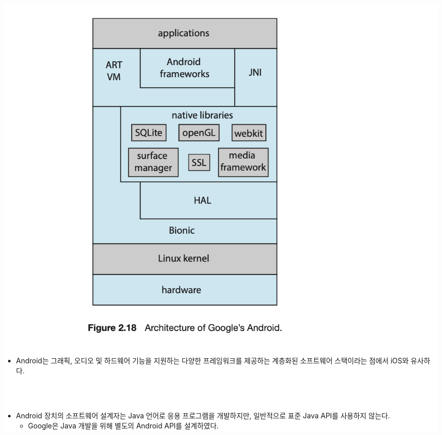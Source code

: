 <br/>

<img src="https://github.com/2dongyeop/TIL/blob/main/OS/image/android-architecture.png" width = 700/>

<br/>

<br/>

- Android는 그래픽, 오디오 및 하드웨어 기능을 지원하는 다양한 프레임워크를 제공하는 계층화된 소프트웨어 스택이라는 점에서 iOS와 유사하다.

<br/>

<br/>

- Android 장치의 소프트웨어 설계자는 Java 언어로 응용 프로그램을 개발하지만, 일반적으로 표준 Java API를 사용하지 않는다.
    - Google은 Java 개발을 위해 별도의 Android API를 설계하였다.
